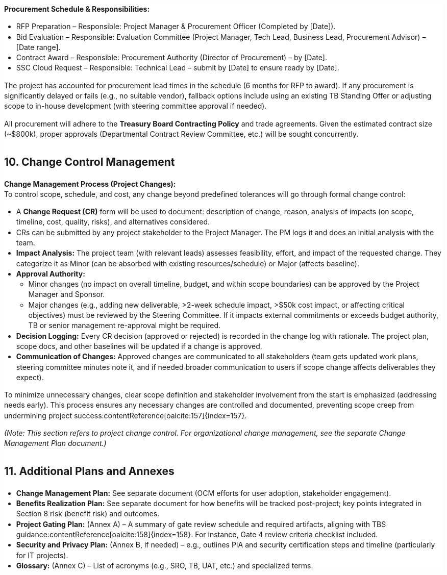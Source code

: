 **Procurement Schedule & Responsibilities:**  
- RFP Preparation – Responsible: Project Manager & Procurement Officer (Completed by [Date]).  
- Bid Evaluation – Responsible: Evaluation Committee (Project Manager, Tech Lead, Business Lead, Procurement Advisor) – [Date range].  
- Contract Award – Responsible: Procurement Authority (Director of Procurement) – by [Date].  
- SSC Cloud Request – Responsible: Technical Lead – submit by [Date] to ensure ready by [Date].

The project has accounted for procurement lead times in the schedule (6 months for RFP to award). If any procurement is significantly delayed or fails (e.g., no suitable vendor), fallback options include using an existing TB Standing Offer or adjusting scope to in-house development (with steering committee approval if needed).

All procurement will adhere to the **Treasury Board Contracting Policy** and trade agreements. Given the estimated contract size (~$800k), proper approvals (Departmental Contract Review Committee, etc.) will be sought concurrently. 

## 10. Change Control Management 
**Change Management Process (Project Changes):**  
To control scope, schedule, and cost, any change beyond predefined tolerances will go through formal change control:
- A **Change Request (CR)** form will be used to document: description of change, reason, analysis of impacts (on scope, timeline, cost, quality, risks), and alternatives considered.
- CRs can be submitted by any project stakeholder to the Project Manager. The PM logs it and does an initial analysis with the team.
- **Impact Analysis:** The project team (with relevant leads) assesses feasibility, effort, and impact of the requested change. They categorize it as Minor (can be absorbed with existing resources/schedule) or Major (affects baseline).
- **Approval Authority:** 
  - Minor changes (no impact on overall timeline, budget, and within scope boundaries) can be approved by the Project Manager and Sponsor.
  - Major changes (e.g., adding new deliverable, >2-week schedule impact, >$50k cost impact, or affecting critical objectives) must be reviewed by the Steering Committee. If it impacts external commitments or exceeds budget authority, TB or senior management re-approval might be required.
- **Decision Logging:** Every CR decision (approved or rejected) is recorded in the change log with rationale. The project plan, scope docs, and other baselines will be updated if a change is approved.
- **Communication of Changes:** Approved changes are communicated to all stakeholders (team gets updated work plans, steering committee minutes note it, and if needed broader communication to users if scope change affects deliverables they expect).

To minimize unnecessary changes, clear scope definition and stakeholder involvement from the start is emphasized (addressing needs early). This process ensures any necessary changes are controlled and documented, preventing scope creep from undermining project success:contentReference[oaicite:157]{index=157}.

*(Note: This section refers to project change control. For organizational change management, see the separate Change Management Plan document.)*

## 11. Additional Plans and Annexes
- **Change Management Plan:** See separate document (OCM efforts for user adoption, stakeholder engagement).
- **Benefits Realization Plan:** See separate document for how benefits will be tracked post-project; key points integrated in Section 8 risk (benefit risk) and outcomes.
- **Project Gating Plan:** (Annex A) – A summary of gate review schedule and required artifacts, aligning with TBS guidance:contentReference[oaicite:158]{index=158}. For instance, Gate 4 review criteria checklist included.
- **Security and Privacy Plan:** (Annex B, if needed) – e.g., outlines PIA and security certification steps and timeline (particularly for IT projects).
- **Glossary:** (Annex C) – List of acronyms (e.g., SRO, TB, UAT, etc.) and specialized terms.
